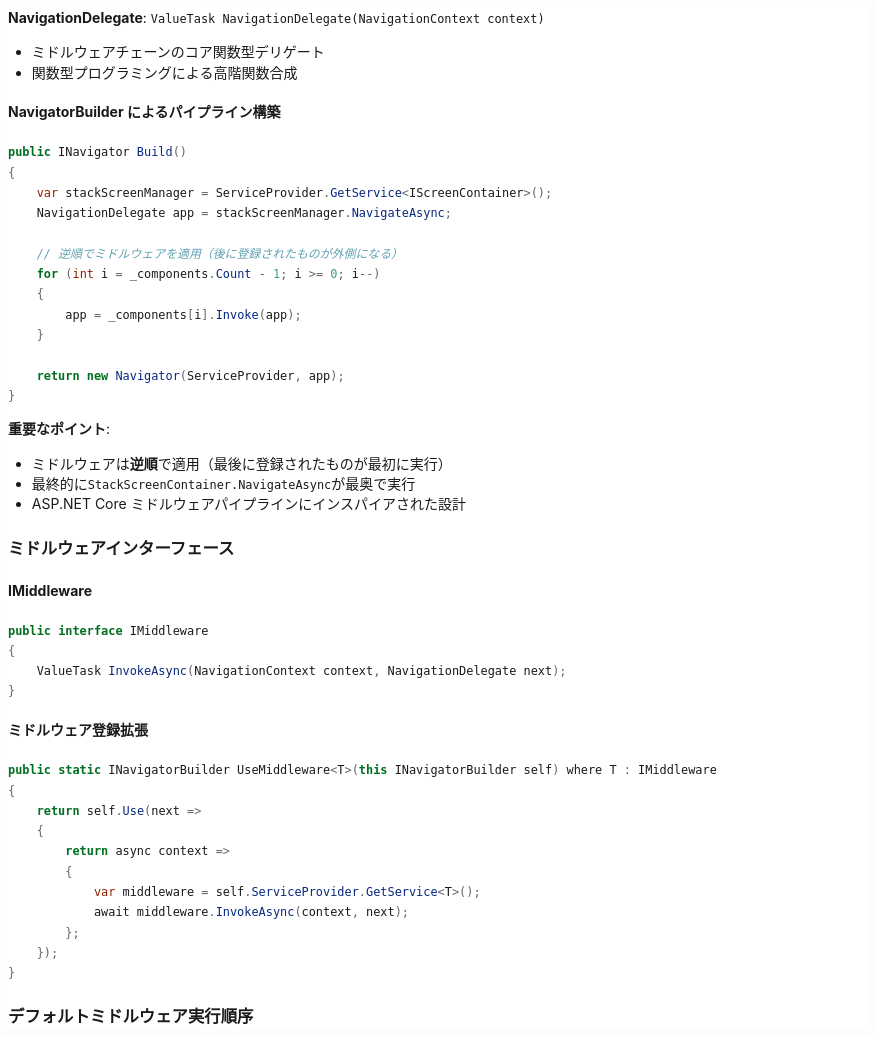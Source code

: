**NavigationDelegate**: `ValueTask NavigationDelegate(NavigationContext context)`
- ミドルウェアチェーンのコア関数型デリゲート
- 関数型プログラミングによる高階関数合成

#### NavigatorBuilder によるパイプライン構築
```csharp
public INavigator Build()
{
    var stackScreenManager = ServiceProvider.GetService<IScreenContainer>();
    NavigationDelegate app = stackScreenManager.NavigateAsync;
    
    // 逆順でミドルウェアを適用（後に登録されたものが外側になる）
    for (int i = _components.Count - 1; i >= 0; i--)
    {
        app = _components[i].Invoke(app);
    }
    
    return new Navigator(ServiceProvider, app);
}
```

**重要なポイント**:
- ミドルウェアは**逆順**で適用（最後に登録されたものが最初に実行）
- 最終的に`StackScreenContainer.NavigateAsync`が最奥で実行
- ASP.NET Core ミドルウェアパイプラインにインスパイアされた設計

### ミドルウェアインターフェース

#### IMiddleware
```csharp
public interface IMiddleware
{
    ValueTask InvokeAsync(NavigationContext context, NavigationDelegate next);
}
```

#### ミドルウェア登録拡張
```csharp
public static INavigatorBuilder UseMiddleware<T>(this INavigatorBuilder self) where T : IMiddleware
{
    return self.Use(next =>
    {
        return async context =>
        {
            var middleware = self.ServiceProvider.GetService<T>();
            await middleware.InvokeAsync(context, next);
        };
    });
}
```

### デフォルトミドルウェア実行順序
